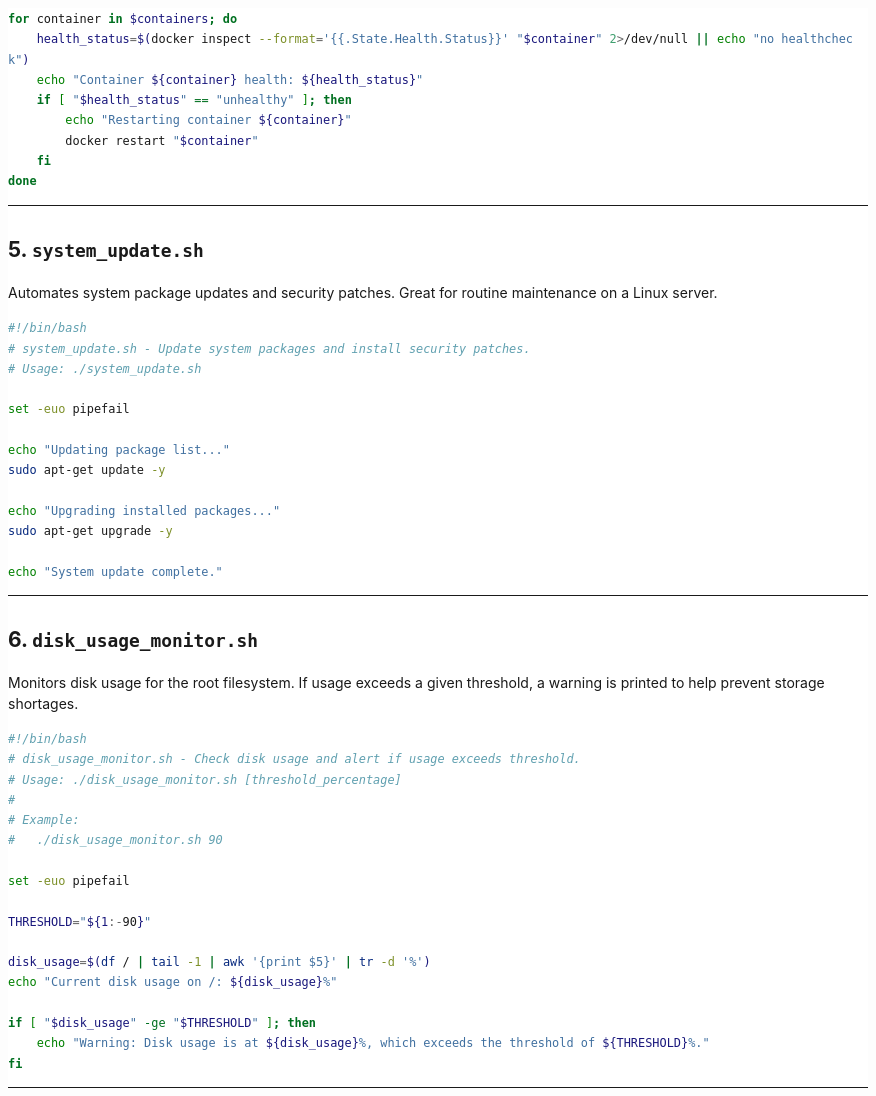 ```bash
for container in $containers; do
    health_status=$(docker inspect --format='{{.State.Health.Status}}' "$container" 2>/dev/null || echo "no healthcheck")
    echo "Container ${container} health: ${health_status}"
    if [ "$health_status" == "unhealthy" ]; then
        echo "Restarting container ${container}"
        docker restart "$container"
    fi
done
```

---

## 5. `system_update.sh`

Automates system package updates and security patches. Great for routine maintenance on a Linux server.

```bash
#!/bin/bash
# system_update.sh - Update system packages and install security patches.
# Usage: ./system_update.sh

set -euo pipefail

echo "Updating package list..."
sudo apt-get update -y

echo "Upgrading installed packages..."
sudo apt-get upgrade -y

echo "System update complete."
```

---

## 6. `disk_usage_monitor.sh`

Monitors disk usage for the root filesystem. If usage exceeds a given threshold, a warning is printed to help prevent storage shortages.

```bash
#!/bin/bash
# disk_usage_monitor.sh - Check disk usage and alert if usage exceeds threshold.
# Usage: ./disk_usage_monitor.sh [threshold_percentage]
#
# Example:
#   ./disk_usage_monitor.sh 90

set -euo pipefail

THRESHOLD="${1:-90}"

disk_usage=$(df / | tail -1 | awk '{print $5}' | tr -d '%')
echo "Current disk usage on /: ${disk_usage}%"

if [ "$disk_usage" -ge "$THRESHOLD" ]; then
    echo "Warning: Disk usage is at ${disk_usage}%, which exceeds the threshold of ${THRESHOLD}%."
fi
```

---